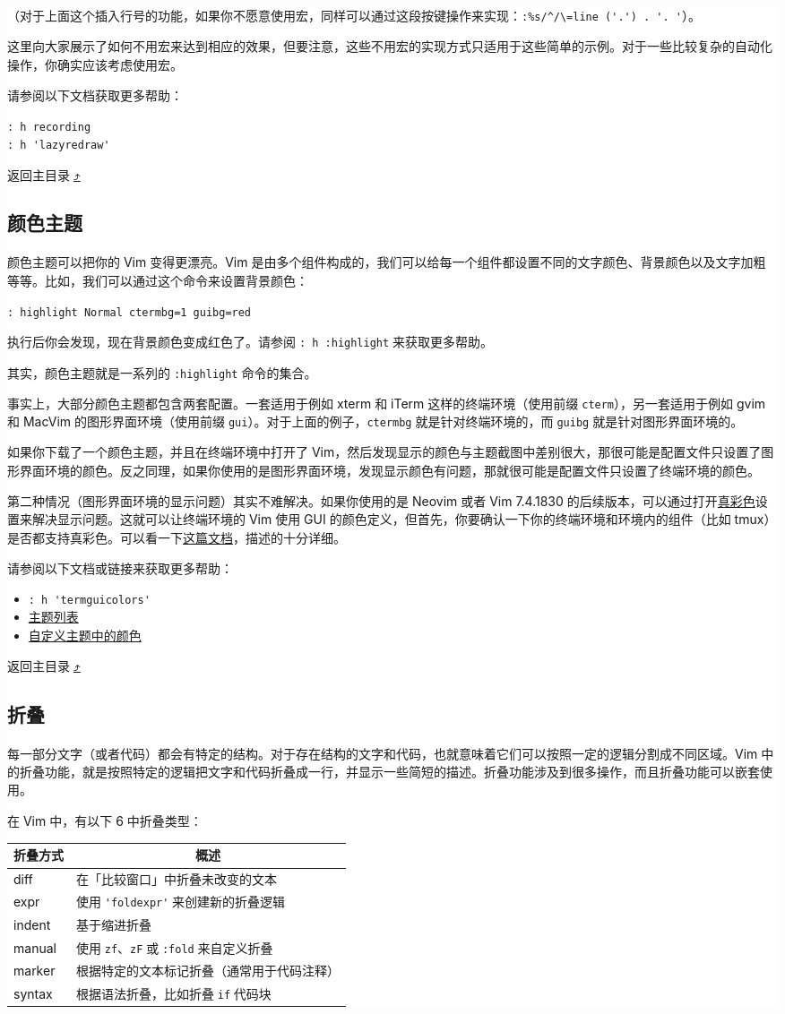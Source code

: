 （对于上面这个插入行号的功能，如果你不愿意使用宏，同样可以通过这段按键操作来实现：`:%s/^/\=line ('.') . '. '`）。

这里向大家展示了如何不用宏来达到相应的效果，但要注意，这些不用宏的实现方式只适用于这些简单的示例。对于一些比较复杂的自动化操作，你确实应该考虑使用宏。

请参阅以下文档获取更多帮助：

```vim
: h recording
: h 'lazyredraw'
```

返回主目录 [:arrow_heading_up:](#基础)

## 颜色主题

颜色主题可以把你的 Vim 变得更漂亮。Vim 是由多个组件构成的，我们可以给每一个组件都设置不同的文字颜色、背景颜色以及文字加粗等等。比如，我们可以通过这个命令来设置背景颜色：

```vim
: highlight Normal ctermbg=1 guibg=red
```

执行后你会发现，现在背景颜色变成红色了。请参阅 `: h :highlight` 来获取更多帮助。

其实，颜色主题就是一系列的 `:highlight` 命令的集合。

事实上，大部分颜色主题都包含两套配置。一套适用于例如 xterm 和 iTerm 这样的终端环境（使用前缀 `cterm`），另一套适用于例如 gvim 和 MacVim 的图形界面环境（使用前缀 `gui`）。对于上面的例子，`ctermbg` 就是针对终端环境的，而 `guibg` 就是针对图形界面环境的。

如果你下载了一个颜色主题，并且在终端环境中打开了 Vim，然后发现显示的颜色与主题截图中差别很大，那很可能是配置文件只设置了图形界面环境的颜色。反之同理，如果你使用的是图形界面环境，发现显示颜色有问题，那就很可能是配置文件只设置了终端环境的颜色。

第二种情况（图形界面环境的显示问题）其实不难解决。如果你使用的是 Neovim 或者 Vim 7.4.1830 的后续版本，可以通过打开[真彩色](https://zh.wikipedia.org/wiki/真彩色)设置来解决显示问题。这就可以让终端环境的 Vim 使用 GUI 的颜色定义，但首先，你要确认一下你的终端环境和环境内的组件（比如 tmux）是否都支持真彩色。可以看一下[这篇文档](https://gist.github.com/XVilka/8346728)，描述的十分详细。

请参阅以下文档或链接来获取更多帮助：

- `: h 'termguicolors'`
- [主题列表](#主题列表)
- [自定义主题中的颜色](#自定义主题中的颜色)

返回主目录 [:arrow_heading_up:](#基础)

## 折叠

每一部分文字（或者代码）都会有特定的结构。对于存在结构的文字和代码，也就意味着它们可以按照一定的逻辑分割成不同区域。Vim 中的折叠功能，就是按照特定的逻辑把文字和代码折叠成一行，并显示一些简短的描述。折叠功能涉及到很多操作，而且折叠功能可以嵌套使用。

在 Vim 中，有以下 6 中折叠类型：

| 折叠方式 | 概述                                       |
| -------- | ------------------------------------------ |
| diff     | 在「比较窗口」中折叠未改变的文本           |
| expr     | 使用 `'foldexpr'` 来创建新的折叠逻辑       |
| indent   | 基于缩进折叠                               |
| manual   | 使用 `zf`、`zF` 或 `:fold` 来自定义折叠    |
| marker   | 根据特定的文本标记折叠（通常用于代码注释） |
| syntax   | 根据语法折叠，比如折叠 `if` 代码块         |
